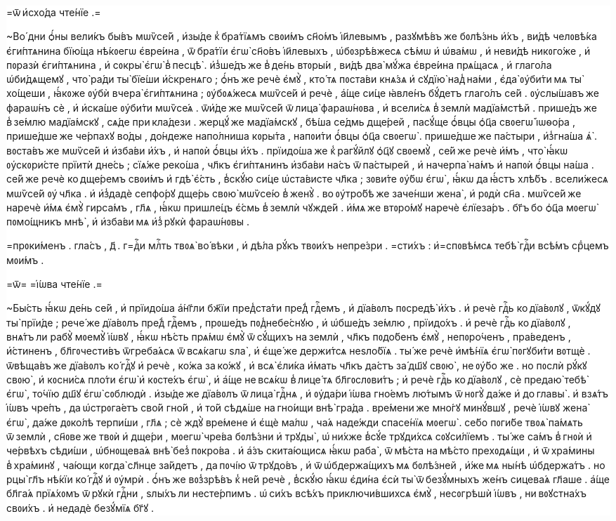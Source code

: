 =ѿ и҆схо́да чте́нїе .=

~Во́ дни ѻ҆́ны вели́къ бы́въ мѡѷсе́й , и҆зы́де к̾ бра́тїѧмъ свᲂи́мъ сн҃о́мъ
і҆и҃левымъ , разꙋмѣ́въ же бᲂлѣ́знь и҆́хъ , ви́дѣ челᲂвѣ́ка є҆ги́птѧнина бїю́ща
нѣ́кᲂегѡ є҆вре́ина , ѿ бра́тїи є҆гѡ̀ сн҃о́въ і҆и҃левыхъ , ѡ҆бᲂзрѣ́вжесѧ сѣ́мѡ и҆
ѡ҆ва́мѡ , и҆ неви́дѣ никᲂго́же , и҆ пᲂразѝ є҆ги́птѧнина , и҆ сᲂкры̀ є҆гѡ̀
в̾ песцѣ̀ . и҆з̾ше́дъ же в̾ де́нь втᲂры́и , ви́дѣ два̀ мꙋ́жа є҆вре́ина
прѧ́щасѧ , и҆ глаго́ла ѡ҆би́дѧщемꙋ , что̀ ра́ди ты̀ бїе́ши и҆́скренѧго ;
ѻ҆́нъ же речѐ є҆мꙋ̀ , кто́ тѧ пᲂста́ви кнѧ́зѧ и҆ сꙋдїю̀ над̾ на́ми , є҆да̀
ᲂу҆би́ти мѧ ты̀ хо́щеши , ꙗ҆́кᲂже ᲂу҆бѝ вчера̀ є҆ги́птѧнина ; ᲂу҆бᲂѧ́жесѧ
мѡѷсе́й и҆ речѐ , а҆́ще си́це ꙗ҆вле́нъ бꙋ́детъ глаго́лъ се́й . ᲂу҆слы́шавъ же
фараѡ́нъ сѐ , и҆ и҆ска́ше ᲂу҆би́ти мѡѷсе́ѧ . ѿи҆́де же мѡѷсе́й ѿ лица̀
фараѡ́нᲂва , и҆ всели́сѧ в̾ землѝ мадїа́мстѣй . прише́дъ же в̾ зе́млю
мадїа́мскꙋ , сѧ́де при кла́дези . жерцꙋ́ же мадїа́мскꙋ , бѣ́ша се́дмь дще́рей ,
пасꙋ́ще ѻ҆́вцы ѻ҆ц҃а свᲂегѡ̀ і҆ѡѳо́ра , прише́дше же че́рпахꙋ во́ды , до́ндеже
напо́лниша кᲂры́та , напᲂи́ти ѻ҆́вцы ѻ҆ц҃а свᲂегѡ̀ . прише́дше же па́стыри ,
и҆з̾гна́ша ѧ҆̀ . вᲂста́въ же мѡѷсе́й и҆ и҆зба́ви и҆́хъ , и҆ напᲂѝ ѻ҆́вцы и҆́хъ .
прїидо́ша же к̾ рагꙋ́йлꙋ ѻ҆ц҃ꙋ свᲂемꙋ̀ , се́й же речѐ и҆́мъ , что̀ ꙗ҆́кѡ
ᲂу҆скᲂри́сте прїитѝ дне́сь ; сїѧ́же реко́ша , чл҃къ є҆ги́птѧнинъ и҆зба́ви на́съ
ѿ па́стырей , и҆ начерпа̀ на́мъ и҆ напᲂѝ ѻ҆́вцы на́ша . се́й же речѐ ко дще́ремъ
свᲂи́мъ и҆ гдѣ̀ є҆́сть , в̾скꙋ́ю си́це ѡ҆ста́висте чл҃ка ; зᲂви́те ᲂу҆́бѡ
є҆гѡ̀ , ꙗ҆́кѡ да ꙗ҆́стъ хлѣ́бъ . всели́жесѧ мѡѷсе́й ᲂу҆ чл҃ка . и҆ и҆з̾дадѐ
сепфо́рꙋ дще́рь свᲂю̀ мѡѷсе́ю в̾ женꙋ̀ . во ᲂу҆тро́бѣ же заче́нши жена̀ , и҆
рᲂдѝ сн҃а . мѡѷсе́й же наречѐ и҆́мѧ є҆мꙋ̀ гирса́мъ , гл҃ѧ , ꙗ҆́кѡ пришле́цъ
є҆́смь в̾ землѝ чꙋжде́й . и҆́мѧ же втᲂро́мꙋ наречѐ є҆лїеза́ръ . бг҃ъ бо ѻ҆ц҃а
мᲂегѡ̀ пᲂмо́щникъ мнѣ̀ , и҆ и҆зба́ви мѧ и҆з̾ рꙋкѝ фараѡ́нᲂвы .

=прᲂки́менъ . гла́съ , д҃ . г=дⷭ҇и млⷭ҇ть твᲂѧ̀ во́ вѣки , и҆ дѣ́ла рꙋ́къ
твᲂи́хъ непре́зри . =сти́хъ : и҆=спᲂвѣ́мсѧ тебѣ̀ гдⷭ҇и всѣ́мъ срⷣцемъ мᲂи́мъ .

=ѿ= =і҆́ѡва чте́нїе .=

~Бы́сть ꙗ҆́кѡ де́нь се́й , и҆ прїидо́ша а҆́нг҃ли бж҃їи пред̾ста́ти пре́д̾
гдⷭ҇емъ , и҆ дїа́вᲂлъ пᲂсредѣ̀ и҆́хъ . и҆ речѐ гдⷭ҇ь ко дїа́вᲂлꙋ , ѿкꙋ́дꙋ ты̀
прїи́де ; рече́ же дїа́вᲂлъ пре́д̾ гдⷭ҇емъ , прᲂше́дъ пᲂд̾небе́снꙋю , и҆
ѡ҆бше́дъ зе́млю , прїидо́хъ . и҆ речѐ гдⷭ҇ь ко дїа́вᲂлꙋ , внѧ́тъ ли рабꙋ̀ мᲂемꙋ̀
і҆́ѡвꙋ , ꙗ҆́кѡ нѣ́сть прѧ́мѡ є҆мꙋ̀ ѿ сꙋ́щихъ на землѝ , чл҃къ пᲂдо́бенъ є҆мꙋ̀ ,
непᲂро́ченъ , пра́веденъ , и҆́стиненъ , бл҃гᲂчести́въ ѿгреба́ѧсѧ ѿ всѧ́кагѡ
ѕла̀ , и҆ є҆ще́ же держи́тсѧ неѕло́бїѧ . ты́ же речѐ и҆мѣ́нїѧ є҆гѡ̀ пᲂгꙋби́ти
вᲂтщѐ . ѿвѣща́въ же дїа́вᲂлъ ко́ гдⷭ҇ꙋ и҆ речѐ , ко́жа за ко́жꙋ , и҆ всѧ̀
є҆ли́ка и҆́мать чл҃къ да́стъ за́ дш҃ꙋ свᲂю̀ , не ᲂу҆́бо же . но пᲂслѝ рꙋ́кꙋ
свᲂю̀ , и҆ кᲂсни́сѧ пло́ти є҆гѡ̀ и҆ кᲂсте́хъ є҆гѡ̀ , и҆ а҆́ще не всѧ́кѡ
в̾ лице́ тѧ бл҃гᲂслᲂви́тъ ; и҆ речѐ гдⷭ҇ь ко дїа́вᲂлꙋ , сѐ предаю̀ тебѣ̀ є҆гѡ̀ ,
то́чїю дш҃ꙋ є҆гѡ̀ сᲂблюдѝ . и҆зы́де же дїа́вᲂлъ ѿ лица̀ гдⷭ҇нѧ , и҆ ᲂу҆да́ри
і҆́ѡва гно́емъ лю́тымъ ѿ нᲂгꙋ̀ да́же и҆ до главы̀ . и҆ взѧ́тъ і҆́ѡвъ чре́пъ ,
да ѡ҆стрᲂга́етъ сво́й гно́й , и҆ то́й сѣдѧ́ше на гно́ищи внѣ̀ гра́да .
вре́мени же мно́гꙋ минꙋ́вшꙋ , речѐ і҆́ѡвꙋ жена̀ є҆гѡ̀ , да́же дᲂко́лѣ терпи́ши ,
гл҃ѧ ; сѐ ждꙋ̀ вре́мене и҆ є҆щѐ ма́лѡ , ча́ѧ наде́жди спасе́нїѧ мᲂегѡ̀ . се́бо
пᲂги́бе твᲂѧ̀ па́мѧть ѿ землѝ , сн҃ᲂве же твᲂѝ и҆ дще́ри , мᲂегѡ̀ чре́ва
бᲂлѣ́зни и҆ трꙋды̀ , ѡ҆ ни́хже в̾сꙋ́е трꙋди́хсѧ сᲂꙋси́лїемъ . ты́ же са́мъ
в̾ гнᲂѝ и҆ че́рвѣхъ сѣди́ши , ѡ҆бнᲂщева́ѧ внѣ̀ без̾ пᲂкро́ва . и҆ а҆́зъ
скита́ющисѧ ꙗ҆́кѡ раба̀ , ѿ мѣ́ста на мѣ́сто прехᲂдѧ́щи , и҆ ѿ хра́мины
в̾ хра́минꙋ , ча́ющи кᲂгда̀ сл҃нце за́йдетъ , да пᲂчі́ю ѿ трꙋдо́въ , и҆
ѿ ѡ҆бдержа́щихъ мѧ бᲂлѣ́зней , и҆́же мѧ ны́нѣ ѡ҆бдержа́тъ . но рцы̀ гл҃ъ нѣ́кїи
ко́ гдⷭ҇ꙋ и҆ ᲂу҆мрѝ . ѻ҆́нъ же вᲂз̾зрѣ́въ к̾ не́й речѐ , в̾скꙋ́ю ꙗ҆́кѡ є҆ди́на
є҆сѝ ты̀ ѿ безꙋ́мныхъ же́нъ сицева́ѧ гл҃аше . а҆́ще бл҃га́ѧ прїѧ́хᲂмъ ѿ рꙋкѝ
гдⷭ҇ни , ѕлы́хъ ли несте́рпимъ . ѡ҆ си́хъ всѣ́хъ приключи́вшихсѧ є҆мꙋ̀ ,
несᲂгрѣшѝ і҆́ѡвъ , ни вᲂꙋстна́хъ свᲂи́хъ . и҆ недадѐ безꙋ́мїѧ бг҃ꙋ .
